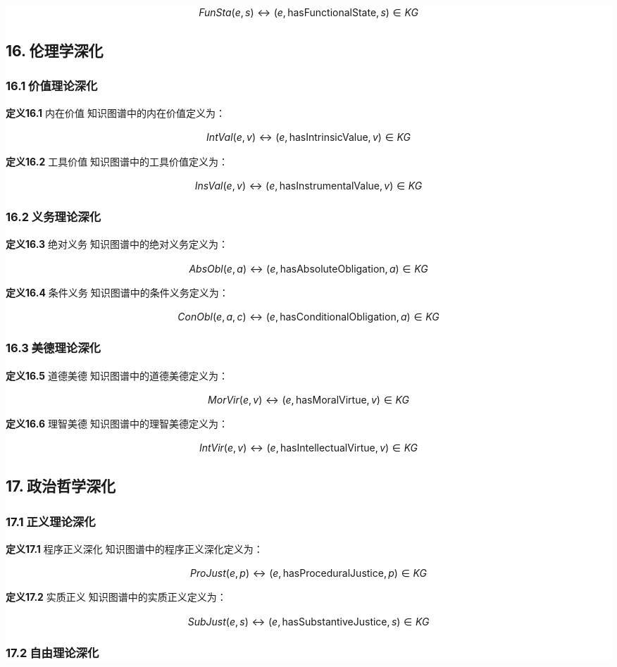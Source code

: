 $$FunSta(e, s) \leftrightarrow (e, \text{hasFunctionalState}, s) \in KG$$

## 16. 伦理学深化

### 16.1 价值理论深化

**定义16.1** 内在价值
知识图谱中的内在价值定义为：

$$IntVal(e, v) \leftrightarrow (e, \text{hasIntrinsicValue}, v) \in KG$$

**定义16.2** 工具价值
知识图谱中的工具价值定义为：

$$InsVal(e, v) \leftrightarrow (e, \text{hasInstrumentalValue}, v) \in KG$$

### 16.2 义务理论深化

**定义16.3** 绝对义务
知识图谱中的绝对义务定义为：

$$AbsObl(e, a) \leftrightarrow (e, \text{hasAbsoluteObligation}, a) \in KG$$

**定义16.4** 条件义务
知识图谱中的条件义务定义为：

$$ConObl(e, a, c) \leftrightarrow (e, \text{hasConditionalObligation}, a) \in KG$$

### 16.3 美德理论深化

**定义16.5** 道德美德
知识图谱中的道德美德定义为：

$$MorVir(e, v) \leftrightarrow (e, \text{hasMoralVirtue}, v) \in KG$$

**定义16.6** 理智美德
知识图谱中的理智美德定义为：

$$IntVir(e, v) \leftrightarrow (e, \text{hasIntellectualVirtue}, v) \in KG$$

## 17. 政治哲学深化

### 17.1 正义理论深化

**定义17.1** 程序正义深化
知识图谱中的程序正义深化定义为：

$$ProJust(e, p) \leftrightarrow (e, \text{hasProceduralJustice}, p) \in KG$$

**定义17.2** 实质正义
知识图谱中的实质正义定义为：

$$SubJust(e, s) \leftrightarrow (e, \text{hasSubstantiveJustice}, s) \in KG$$

### 17.2 自由理论深化
